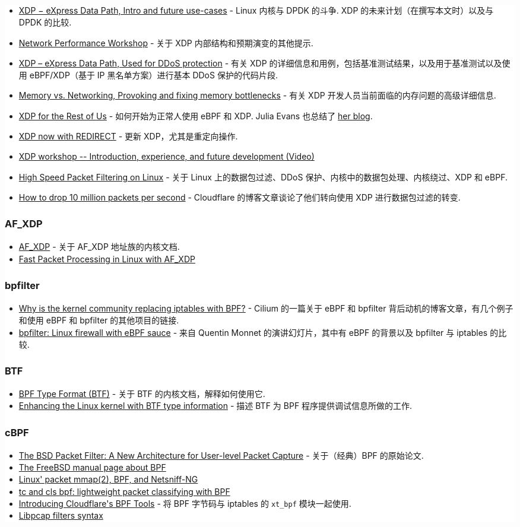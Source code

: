   - [XDP − eXpress Data Path, Intro and future use-cases](http://people.netfilter.org/hawk/presentations/xdp2016/xdp_intro_and_use_cases_sep2016.pdf)  - Linux 内核与 DPDK 的斗争.  XDP 的未来计划（在撰写本文时）以及与 DPDK 的比较.
  - [Network Performance Workshop](http://netdevconf.org/1.2/session.html?jesper-performance-workshop) - 关于 XDP 内部结构和预期演变的其他提示.
  - [XDP – eXpress Data Path, Used for DDoS protection](http://people.netfilter.org/hawk/presentations/OpenSourceDays2017/XDP_DDoS_protecting_osd2017.pdf) - 有关 XDP 的详细信息和用例，包括基准测试结果，以及用于基准测试以及使用 eBPF/XDP（基于 IP 黑名单方案）进行基本 DDoS 保护的代码片段.
  - [Memory vs. Networking, Provoking and fixing memory bottlenecks](http://people.netfilter.org/hawk/presentations/MM-summit2017/MM-summit2017-JesperBrouer.pdf) - 有关 XDP 开发人员当前面临的内存问题的高级详细信息.
  - [XDP for the Rest of Us](http://netdevconf.org/2.1/session.html?gospodarek)  - 如何开始为正常人使用 eBPF 和 XDP.  Julia Evans 也总结了 [her blog](http://jvns.ca/blog/2017/04/07/xdp-bpf-tutorial/).
  - [XDP now with REDIRECT](http://people.netfilter.org/hawk/presentations/LLC2018/XDP_LLC2018_redirect.pdf) - 更新 XDP，尤其是重定向操作.

- [XDP workshop -- Introduction, experience, and future development (Video)](http://netdevconf.org/1.2/session.html?herbert-xdp-workshop)
- [High Speed Packet Filtering on Linux](https://cdn.shopify.com/s/files/1/0177/9886/files/phv2017-gbertin.pdf) - 关于 Linux 上的数据包过滤、DDoS 保护、内核中的数据包处理、内核绕过、XDP 和 eBPF.
- [How to drop 10 million packets per second](https://blog.cloudflare.com/how-to-drop-10-million-packets/) - Cloudflare 的博客文章谈论了他们转向使用 XDP 进行数据包过滤的转变.

### AF_XDP

- [AF_XDP](https://www.kernel.org/doc/html/latest/networking/af_xdp.html) - 关于 AF_XDP 地址族的内核文档.
- [Fast Packet Processing in Linux with AF_XDP](https://archive.fosdem.org/2018/schedule/event/af_xdp/)

### bpfilter

- [Why is the kernel community replacing iptables with BPF?](https://cilium.io/blog/2018/04/17/why-is-the-kernel-community-replacing-iptables/) - Cilium 的一篇关于 eBPF 和 bpfilter 背后动机的博客文章，有几个例子和使用 eBPF 和 bpfilter 的其他项目的链接.
- [bpfilter: Linux firewall with eBPF sauce](https://qmo.fr/docs/talk_20180316_frnog_bpfilter.pdf) - 来自 Quentin Monnet 的演讲幻灯片，其中有 eBPF 的背景以及 bpfilter 与 iptables 的比较.

### BTF

- [BPF Type Format (BTF)](https://www.kernel.org/doc/html/latest/bpf/btf.html) - 关于 BTF 的内核文档，解释如何使用它.
- [Enhancing the Linux kernel with BTF type information](https://facebookmicrosites.github.io/bpf/blog/2018/11/14/btf-enhancement.html) - 描述 BTF 为 BPF 程序提供调试信息所做的工作.

### cBPF

- [The BSD Packet Filter: A New Architecture for User-level Packet Capture](http://www.tcpdump.org/papers/bpf-usenix93.pdf) - 关于（经典）BPF 的原始论文.
- [The FreeBSD manual page about BPF](https://www.freebsd.org/cgi/man.cgi?query=bpf&sektion=4)
- [Linux' packet mmap(2), BPF, and Netsniff-NG](http://borkmann.ch/talks/2013_devconf.pdf)
- [tc and cls bpf: lightweight packet classifying with BPF](http://borkmann.ch/talks/2014_devconf.pdf)
- [Introducing Cloudflare's BPF Tools](https://blog.cloudflare.com/introducing-the-bpf-tools/) - 将 BPF 字节码与 iptables 的 `xt_bpf` 模块一起使用.
- [Libpcap filters syntax](http://biot.com/capstats/bpf.html)
